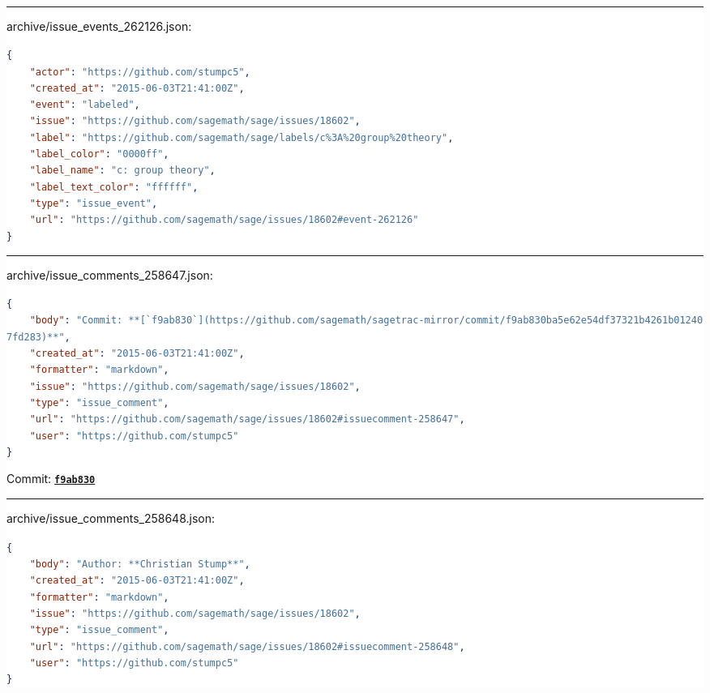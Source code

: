 

---

archive/issue_events_262126.json:
```json
{
    "actor": "https://github.com/stumpc5",
    "created_at": "2015-06-03T21:41:00Z",
    "event": "labeled",
    "issue": "https://github.com/sagemath/sage/issues/18602",
    "label": "https://github.com/sagemath/sage/labels/c%3A%20group%20theory",
    "label_color": "0000ff",
    "label_name": "c: group theory",
    "label_text_color": "ffffff",
    "type": "issue_event",
    "url": "https://github.com/sagemath/sage/issues/18602#event-262126"
}
```



---

archive/issue_comments_258647.json:
```json
{
    "body": "Commit: **[`f9ab830`](https://github.com/sagemath/sagetrac-mirror/commit/f9ab830ba5e62e54df37321b4261b012407fd283)**",
    "created_at": "2015-06-03T21:41:00Z",
    "formatter": "markdown",
    "issue": "https://github.com/sagemath/sage/issues/18602",
    "type": "issue_comment",
    "url": "https://github.com/sagemath/sage/issues/18602#issuecomment-258647",
    "user": "https://github.com/stumpc5"
}
```

Commit: **[`f9ab830`](https://github.com/sagemath/sagetrac-mirror/commit/f9ab830ba5e62e54df37321b4261b012407fd283)**



---

archive/issue_comments_258648.json:
```json
{
    "body": "Author: **Christian Stump**",
    "created_at": "2015-06-03T21:41:00Z",
    "formatter": "markdown",
    "issue": "https://github.com/sagemath/sage/issues/18602",
    "type": "issue_comment",
    "url": "https://github.com/sagemath/sage/issues/18602#issuecomment-258648",
    "user": "https://github.com/stumpc5"
}
```
